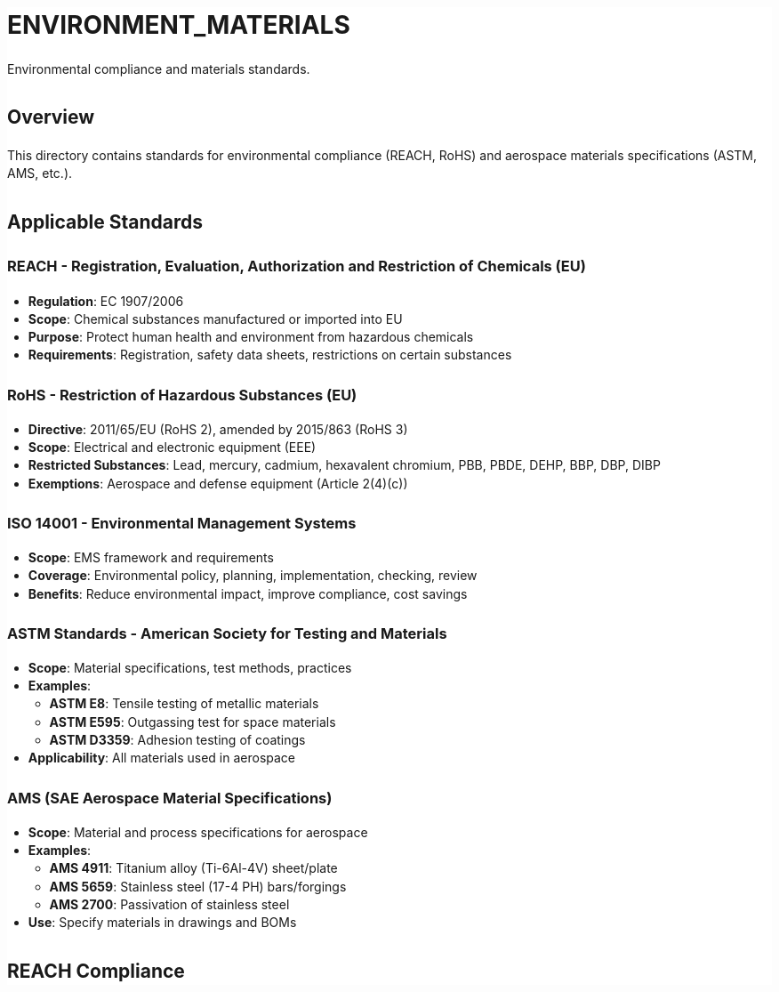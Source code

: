 # ENVIRONMENT_MATERIALS

Environmental compliance and materials standards.

## Overview

This directory contains standards for environmental compliance (REACH, RoHS) and aerospace materials specifications (ASTM, AMS, etc.).

## Applicable Standards

### REACH - Registration, Evaluation, Authorization and Restriction of Chemicals (EU)
- **Regulation**: EC 1907/2006
- **Scope**: Chemical substances manufactured or imported into EU
- **Purpose**: Protect human health and environment from hazardous chemicals
- **Requirements**: Registration, safety data sheets, restrictions on certain substances

### RoHS - Restriction of Hazardous Substances (EU)
- **Directive**: 2011/65/EU (RoHS 2), amended by 2015/863 (RoHS 3)
- **Scope**: Electrical and electronic equipment (EEE)
- **Restricted Substances**: Lead, mercury, cadmium, hexavalent chromium, PBB, PBDE, DEHP, BBP, DBP, DIBP
- **Exemptions**: Aerospace and defense equipment (Article 2(4)(c))

### ISO 14001 - Environmental Management Systems
- **Scope**: EMS framework and requirements
- **Coverage**: Environmental policy, planning, implementation, checking, review
- **Benefits**: Reduce environmental impact, improve compliance, cost savings

### ASTM Standards - American Society for Testing and Materials
- **Scope**: Material specifications, test methods, practices
- **Examples**:
  - **ASTM E8**: Tensile testing of metallic materials
  - **ASTM E595**: Outgassing test for space materials
  - **ASTM D3359**: Adhesion testing of coatings
- **Applicability**: All materials used in aerospace

### AMS (SAE Aerospace Material Specifications)
- **Scope**: Material and process specifications for aerospace
- **Examples**:
  - **AMS 4911**: Titanium alloy (Ti-6Al-4V) sheet/plate
  - **AMS 5659**: Stainless steel (17-4 PH) bars/forgings
  - **AMS 2700**: Passivation of stainless steel
- **Use**: Specify materials in drawings and BOMs

## REACH Compliance
